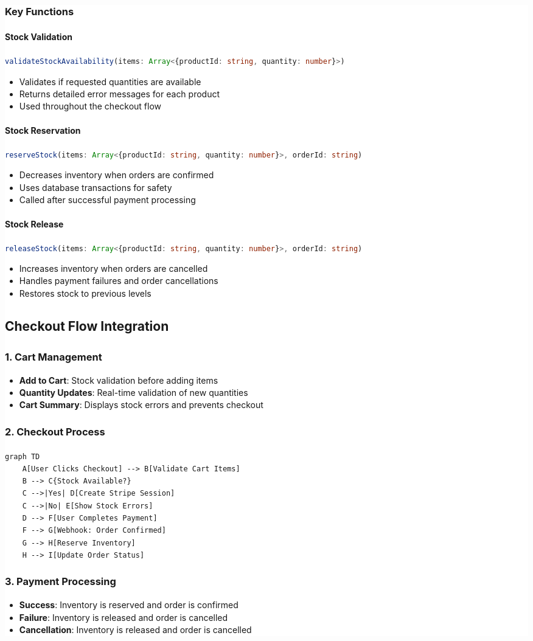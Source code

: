 ### Key Functions

#### Stock Validation
```typescript
validateStockAvailability(items: Array<{productId: string, quantity: number}>)
```
- Validates if requested quantities are available
- Returns detailed error messages for each product
- Used throughout the checkout flow

#### Stock Reservation
```typescript
reserveStock(items: Array<{productId: string, quantity: number}>, orderId: string)
```
- Decreases inventory when orders are confirmed
- Uses database transactions for safety
- Called after successful payment processing

#### Stock Release
```typescript
releaseStock(items: Array<{productId: string, quantity: number}>, orderId: string)
```
- Increases inventory when orders are cancelled
- Handles payment failures and order cancellations
- Restores stock to previous levels

## Checkout Flow Integration

### 1. Cart Management
- **Add to Cart**: Stock validation before adding items
- **Quantity Updates**: Real-time validation of new quantities
- **Cart Summary**: Displays stock errors and prevents checkout

### 2. Checkout Process
```mermaid
graph TD
    A[User Clicks Checkout] --> B[Validate Cart Items]
    B --> C{Stock Available?}
    C -->|Yes| D[Create Stripe Session]
    C -->|No| E[Show Stock Errors]
    D --> F[User Completes Payment]
    F --> G[Webhook: Order Confirmed]
    G --> H[Reserve Inventory]
    H --> I[Update Order Status]
```

### 3. Payment Processing
- **Success**: Inventory is reserved and order is confirmed
- **Failure**: Inventory is released and order is cancelled
- **Cancellation**: Inventory is released and order is cancelled
